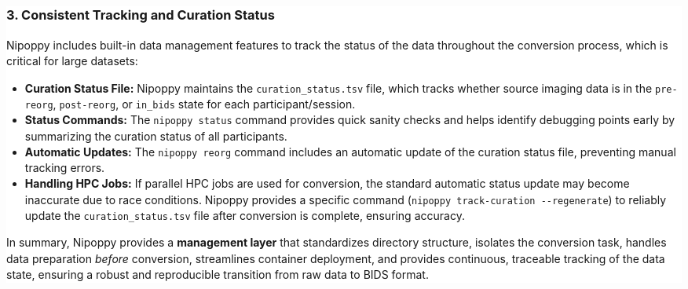 ### 3. Consistent Tracking and Curation Status

Nipoppy includes built-in data management features to track the status
of the data throughout the conversion process, which is critical for
large datasets:

*   **Curation Status File:** Nipoppy maintains the
	`curation_status.tsv` file, which tracks whether source imaging
	data is in the `pre-reorg`, `post-reorg`, or `in_bids` state for
	each participant/session.
*   **Status Commands:** The `nipoppy status` command provides quick
	sanity checks and helps identify debugging points early by
	summarizing the curation status of all participants.
*   **Automatic Updates:** The `nipoppy reorg` command includes an
	automatic update of the curation status file, preventing manual
	tracking errors.
*   **Handling HPC Jobs:** If parallel HPC jobs are used for
	conversion, the standard automatic status update may become
	inaccurate due to race conditions. Nipoppy provides a specific
	command (`nipoppy track-curation --regenerate`) to reliably update
	the `curation_status.tsv` file after conversion is complete,
	ensuring accuracy.

In summary, Nipoppy provides a **management layer** that standardizes
directory structure, isolates the conversion task, handles data
preparation *before* conversion, streamlines container deployment, and
provides continuous, traceable tracking of the data state, ensuring a
robust and reproducible transition from raw data to BIDS format.
